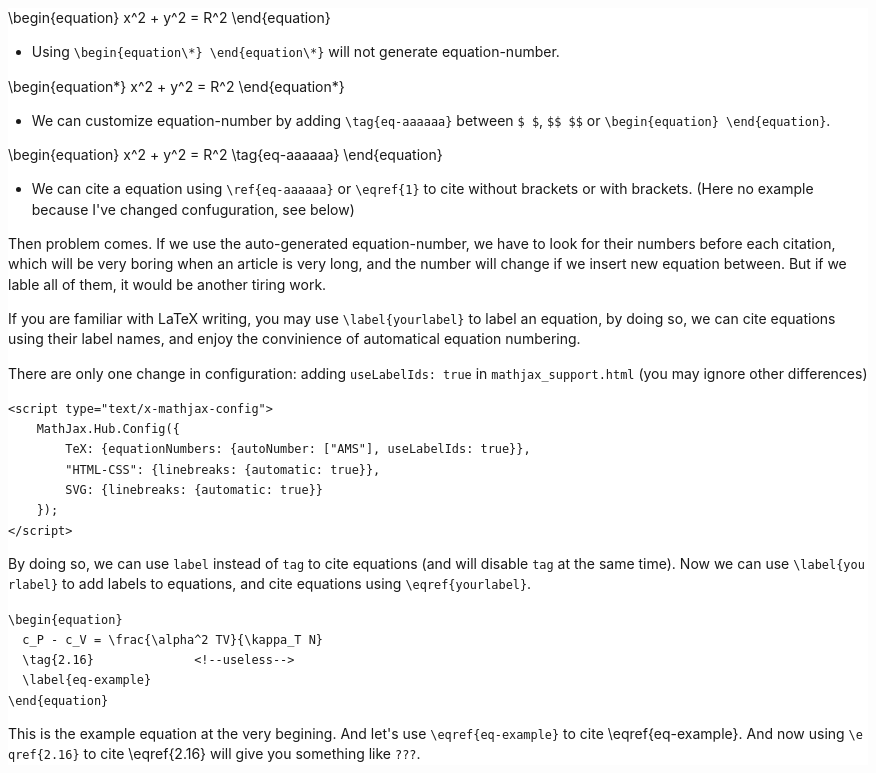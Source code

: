 \begin{equation}
   x^2 + y^2 = R^2
\end{equation}

- Using `\begin{equation\*} \end{equation\*}` will not generate equation-number.

\begin{equation\*}
   x^2 + y^2 = R^2
\end{equation\*}

- We can customize equation-number by adding `\tag{eq-aaaaaa}` between `$ $`, `$$ $$` or `\begin{equation} \end{equation}`.

\begin{equation}
   x^2 + y^2 = R^2
   \tag{eq-aaaaaa}
\end{equation}

- We can cite a equation using `\ref{eq-aaaaaa}` or `\eqref{1}` to cite without brackets or with brackets. (Here no example because I've changed confuguration, see below)

Then problem comes. If we use the auto-generated equation-number, we have to look for their numbers before each citation, which will be very boring when an article is very long, and the number will change if we insert new equation between. But if we lable all of them, it would be another tiring work.

If you are familiar with LaTeX writing, you may use `\label{yourlabel}` to label an equation, by doing so, we can cite equations using their label names, and enjoy the convinience of automatical equation numbering.

There are only one change in configuration: adding `useLabelIds: true` in `mathjax_support.html` (you may ignore other differences)

```
<script type="text/x-mathjax-config">
    MathJax.Hub.Config({
        TeX: {equationNumbers: {autoNumber: ["AMS"], useLabelIds: true}},
        "HTML-CSS": {linebreaks: {automatic: true}},
        SVG: {linebreaks: {automatic: true}}
    });
</script>
```

By doing so, we can use `label` instead of `tag` to cite equations (and will disable `tag` at the same time). Now we can use `\label{yourlabel}` to add labels to equations, and cite equations using `\eqref{yourlabel}`.

```
\begin{equation}
  c_P - c_V = \frac{\alpha^2 TV}{\kappa_T N}
  \tag{2.16}              <!--useless-->
  \label{eq-example}
\end{equation}
```

This is the example equation at the very begining. And let's use `\eqref{eq-example}` to cite \eqref{eq-example}. And now using  `\eqref{2.16}` to cite \eqref{2.16} will give you something like `???`.
